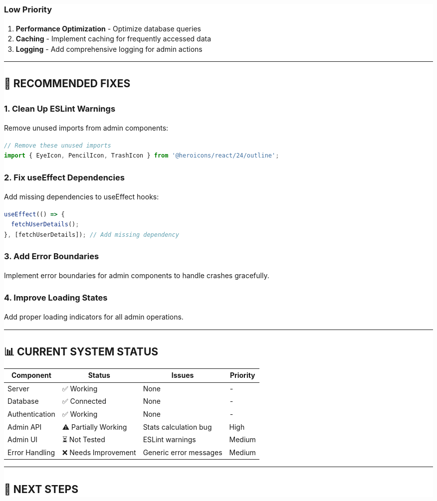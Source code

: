 ### **Low Priority**
1. **Performance Optimization** - Optimize database queries
2. **Caching** - Implement caching for frequently accessed data
3. **Logging** - Add comprehensive logging for admin actions

---

## 🔧 **RECOMMENDED FIXES**

### **1. Clean Up ESLint Warnings**
Remove unused imports from admin components:
```javascript
// Remove these unused imports
import { EyeIcon, PencilIcon, TrashIcon } from '@heroicons/react/24/outline';
```

### **2. Fix useEffect Dependencies**
Add missing dependencies to useEffect hooks:
```javascript
useEffect(() => {
  fetchUserDetails();
}, [fetchUserDetails]); // Add missing dependency
```

### **3. Add Error Boundaries**
Implement error boundaries for admin components to handle crashes gracefully.

### **4. Improve Loading States**
Add proper loading indicators for all admin operations.

---

## 📊 **CURRENT SYSTEM STATUS**

| Component | Status | Issues | Priority |
|-----------|--------|--------|----------|
| Server | ✅ Working | None | - |
| Database | ✅ Connected | None | - |
| Authentication | ✅ Working | None | - |
| Admin API | ⚠️ Partially Working | Stats calculation bug | High |
| Admin UI | ⏳ Not Tested | ESLint warnings | Medium |
| Error Handling | ❌ Needs Improvement | Generic error messages | Medium |

---

## 🎯 **NEXT STEPS**
